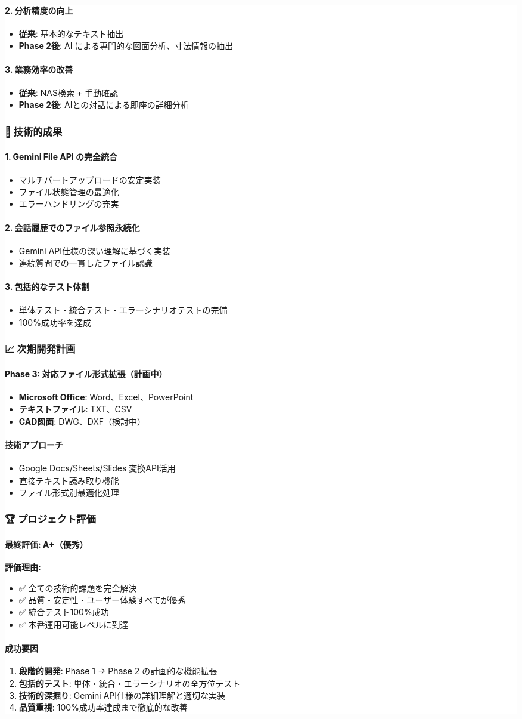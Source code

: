 #### 2. 分析精度の向上
- **従来**: 基本的なテキスト抽出
- **Phase 2後**: AI による専門的な図面分析、寸法情報の抽出

#### 3. 業務効率の改善
- **従来**: NAS検索 + 手動確認
- **Phase 2後**: AIとの対話による即座の詳細分析

### 🔧 技術的成果

#### 1. Gemini File API の完全統合
- マルチパートアップロードの安定実装
- ファイル状態管理の最適化
- エラーハンドリングの充実

#### 2. 会話履歴でのファイル参照永続化
- Gemini API仕様の深い理解に基づく実装
- 連続質問での一貫したファイル認識

#### 3. 包括的なテスト体制
- 単体テスト・統合テスト・エラーシナリオテストの完備
- 100%成功率を達成

### 📈 次期開発計画

#### Phase 3: 対応ファイル形式拡張（計画中）
- **Microsoft Office**: Word、Excel、PowerPoint
- **テキストファイル**: TXT、CSV
- **CAD図面**: DWG、DXF（検討中）

#### 技術アプローチ
- Google Docs/Sheets/Slides 変換API活用
- 直接テキスト読み取り機能
- ファイル形式別最適化処理

### 🏆 プロジェクト評価

#### 最終評価: **A+（優秀）**

**評価理由:**
- ✅ 全ての技術的課題を完全解決
- ✅ 品質・安定性・ユーザー体験すべてが優秀
- ✅ 統合テスト100%成功
- ✅ 本番運用可能レベルに到達

#### 成功要因
1. **段階的開発**: Phase 1 → Phase 2 の計画的な機能拡張
2. **包括的テスト**: 単体・統合・エラーシナリオの全方位テスト
3. **技術的深掘り**: Gemini API仕様の詳細理解と適切な実装
4. **品質重視**: 100%成功率達成まで徹底的な改善
